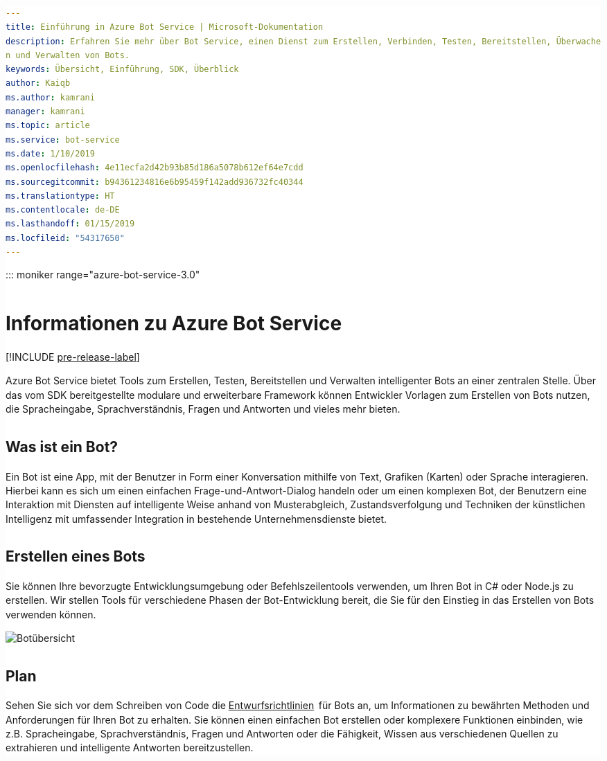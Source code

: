 ```yaml
---
title: Einführung in Azure Bot Service | Microsoft-Dokumentation
description: Erfahren Sie mehr über Bot Service, einen Dienst zum Erstellen, Verbinden, Testen, Bereitstellen, Überwachen und Verwalten von Bots.
keywords: Übersicht, Einführung, SDK, Überblick
author: Kaiqb
ms.author: kamrani
manager: kamrani
ms.topic: article
ms.service: bot-service
ms.date: 1/10/2019
ms.openlocfilehash: 4e11ecfa2d42b93b85d186a5078b612ef64e7cdd
ms.sourcegitcommit: b94361234816e6b95459f142add936732fc40344
ms.translationtype: HT
ms.contentlocale: de-DE
ms.lasthandoff: 01/15/2019
ms.locfileid: "54317650"
---
```

::: moniker range="azure-bot-service-3.0"

# <a name="about-azure-bot-service"></a>Informationen zu Azure Bot Service

[!INCLUDE [pre-release-label](includes/pre-release-label-v3.md)]

Azure Bot Service bietet Tools zum Erstellen, Testen, Bereitstellen und Verwalten intelligenter Bots an einer zentralen Stelle. Über das vom SDK bereitgestellte modulare und erweiterbare Framework können Entwickler Vorlagen zum Erstellen von Bots nutzen, die Spracheingabe, Sprachverständnis, Fragen und Antworten und vieles mehr bieten.  

## <a name="what-is-a-bot"></a>Was ist ein Bot?
Ein Bot ist eine App, mit der Benutzer in Form einer Konversation mithilfe von Text, Grafiken (Karten) oder Sprache interagieren. Hierbei kann es sich um einen einfachen Frage-und-Antwort-Dialog handeln oder um einen komplexen Bot, der Benutzern eine Interaktion mit Diensten auf intelligente Weise anhand von Musterabgleich, Zustandsverfolgung und Techniken der künstlichen Intelligenz mit umfassender Integration in bestehende Unternehmensdienste bietet. 

## <a name="building-a-bot"></a>Erstellen eines Bots 
Sie können Ihre bevorzugte Entwicklungsumgebung oder Befehlszeilentools verwenden, um Ihren Bot in C# oder Node.js zu erstellen. Wir stellen Tools für verschiedene Phasen der Bot-Entwicklung bereit, die Sie für den Einstieg in das Erstellen von Bots verwenden können.    

![Botübersicht](media/bot-service-overview.png) 

## <a name="plan"></a>Plan 
Sehen Sie sich vor dem Schreiben von Code die [Entwurfsrichtlinien](bot-service-design-principles.md)  für Bots an, um Informationen zu bewährten Methoden und Anforderungen für Ihren Bot zu erhalten. Sie können einen einfachen Bot erstellen oder komplexere Funktionen einbinden, wie z.B. Spracheingabe, Sprachverständnis, Fragen und Antworten oder die Fähigkeit, Wissen aus verschiedenen Quellen zu extrahieren und intelligente Antworten bereitzustellen.  
